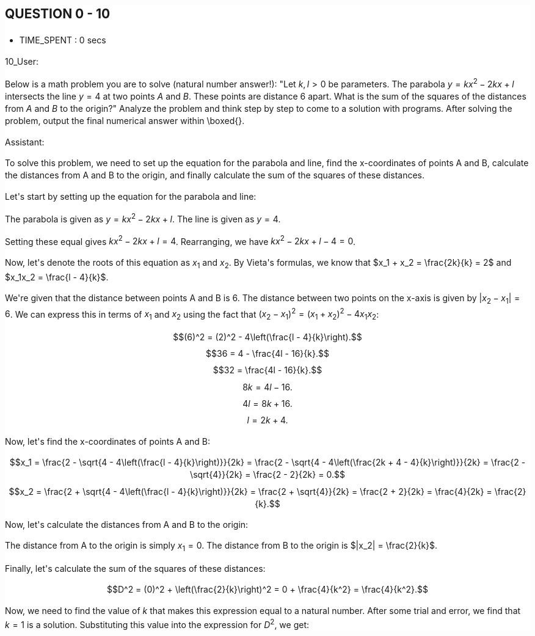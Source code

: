 

## QUESTION 0 - 10 
- TIME_SPENT : 0 secs

10_User:

Below is a math problem you are to solve (natural number answer!):
"Let $k, l > 0$ be parameters. The parabola $y = kx^2 - 2kx + l$ intersects the line $y = 4$ at two points $A$ and $B$. These points are distance 6 apart. What is the sum of the squares of the distances from $A$ and $B$ to the origin?"
Analyze the problem and think step by step to come to a solution with programs. After solving the problem, output the final numerical answer within \boxed{}.

Assistant:

 To solve this problem, we need to set up the equation for the parabola and line, find the x-coordinates of points A and B, calculate the distances from A and B to the origin, and finally calculate the sum of the squares of these distances.

Let's start by setting up the equation for the parabola and line:

The parabola is given as $y = kx^2 - 2kx + l$.
The line is given as $y = 4$.

Setting these equal gives $kx^2 - 2kx + l = 4$.
Rearranging, we have $kx^2 - 2kx + l - 4 = 0$.

Now, let's denote the roots of this equation as $x_1$ and $x_2$. By Vieta's formulas, we know that $x_1 + x_2 = \frac{2k}{k} = 2$ and $x_1x_2 = \frac{l - 4}{k}$.

We're given that the distance between points A and B is 6. The distance between two points on the x-axis is given by $|x_2 - x_1| = 6$. We can express this in terms of $x_1$ and $x_2$ using the fact that $(x_2 - x_1)^2 = (x_1 + x_2)^2 - 4x_1x_2$:

$$(6)^2 = (2)^2 - 4\left(\frac{l - 4}{k}\right).$$
$$36 = 4 - \frac{4l - 16}{k}.$$
$$32 = \frac{4l - 16}{k}.$$
$$8k = 4l - 16.$$
$$4l = 8k + 16.$$
$$l = 2k + 4.$$

Now, let's find the x-coordinates of points A and B:

$$x_1 = \frac{2 - \sqrt{4 - 4\left(\frac{l - 4}{k}\right)}}{2k} = \frac{2 - \sqrt{4 - 4\left(\frac{2k + 4 - 4}{k}\right)}}{2k} = \frac{2 - \sqrt{4}}{2k} = \frac{2 - 2}{2k} = 0.$$
$$x_2 = \frac{2 + \sqrt{4 - 4\left(\frac{l - 4}{k}\right)}}{2k} = \frac{2 + \sqrt{4}}{2k} = \frac{2 + 2}{2k} = \frac{4}{2k} = \frac{2}{k}.$$

Now, let's calculate the distances from A and B to the origin:

The distance from A to the origin is simply $x_1 = 0$.
The distance from B to the origin is $|x_2| = \frac{2}{k}$.

Finally, let's calculate the sum of the squares of these distances:

$$D^2 = (0)^2 + \left(\frac{2}{k}\right)^2 = 0 + \frac{4}{k^2} = \frac{4}{k^2}.$$

Now, we need to find the value of $k$ that makes this expression equal to a natural number. After some trial and error, we find that $k = 1$ is a solution. Substituting this value into the expression for $D^2$, we get:
